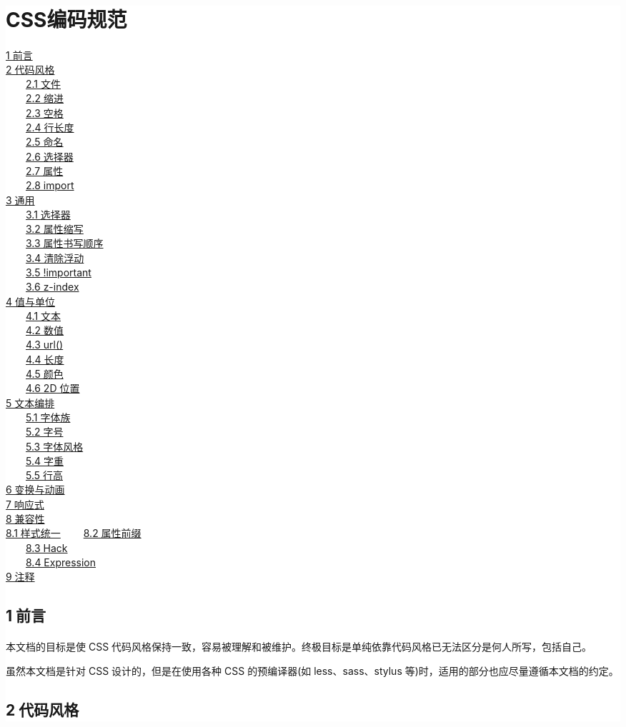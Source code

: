# CSS编码规范

[1 前言](#user-content-1-前言)  
[2 代码风格](#user-content-2-代码风格)  
　　[2.1 文件](#user-content-21-文件)  
　　[2.2 缩进](#user-content-22-缩进)  
　　[2.3 空格](#user-content-23-空格)  
　　[2.4 行长度](#user-content-24-行长度)  
　　[2.5 命名](#user-content-25-命名)  
　　[2.6 选择器](#user-content-26-选择器)  
　　[2.7 属性](#user-content-27-属性)  
　　[2.8 import](#user-content-28-import)  
[3 通用](#user-content-3-通用)  
　　[3.1 选择器](#user-content-31-选择器)  
　　[3.2 属性缩写](#user-content-32-属性缩写)  
　　[3.3 属性书写顺序](#user-content-33-属性书写顺序)  
　　[3.4 清除浮动](#user-content-34-清除浮动)  
　　[3.5 !important](#user-content-35-important)  
　　[3.6 z-index](#user-content-36-z-index)  
[4 值与单位](#user-content-4-值与单位)  
　　[4.1 文本](#user-content-41-文本)  
　　[4.2 数值](#user-content-42-数值)  
　　[4.3 url()](#user-content-43-url)  
　　[4.4 长度](#user-content-44-长度)  
　　[4.5 颜色](#user-content-45-颜色)  
　　[4.6 2D 位置](#user-content-46-2d-位置)  
[5 文本编排](#user-content-5-文本编排)  
　　[5.1 字体族](#user-content-51-字体族)  
　　[5.2 字号](#user-content-52-字号)  
　　[5.3 字体风格](#user-content-53-字体风格)  
　　[5.4 字重](#user-content-54-字重)  
　　[5.5 行高](#user-content-55-行高)  
[6 变换与动画](#user-content-6-变换与动画)  
[7 响应式](#user-content-7-响应式)  
[8 兼容性](#user-content-8-兼容性)  
	[8.1 样式统一](#user-content-81-样式统一)
　　[8.2 属性前缀](#user-content-82-属性前缀)  
　　[8.3 Hack](#user-content-83-hack)  
　　[8.4 Expression](#user-content-84-expression)  
[9 注释](#user-content-9-注释)  


## 1 前言

本文档的目标是使 CSS 代码风格保持一致，容易被理解和被维护。终极目标是单纯依靠代码风格已无法区分是何人所写，包括自己。

虽然本文档是针对 CSS 设计的，但是在使用各种 CSS 的预编译器(如 less、sass、stylus 等)时，适用的部分也应尽量遵循本文档的约定。

## 2 代码风格
